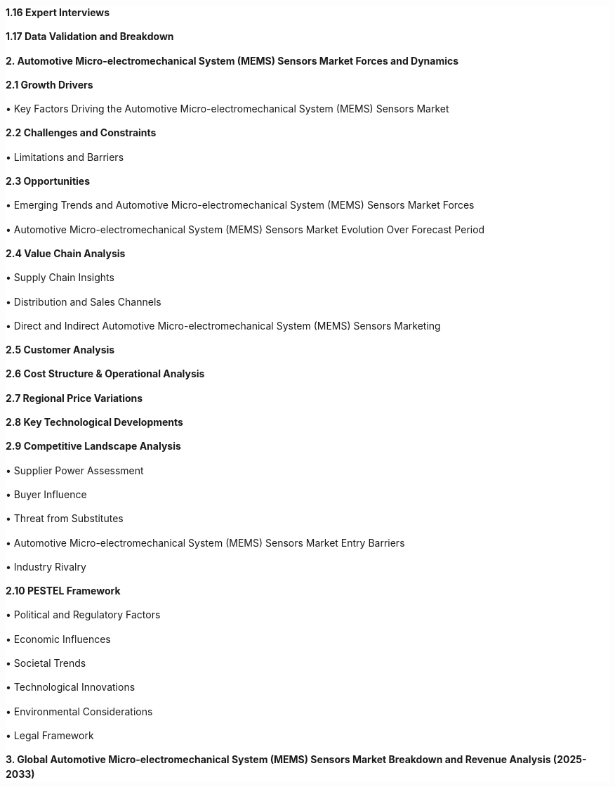 <strong>1.16 Expert Interviews</strong>

<strong>1.17 Data Validation and Breakdown</strong>

<strong>2. Automotive Micro-electromechanical System (MEMS) Sensors Market Forces and Dynamics</strong>

<strong>2.1 Growth Drivers</strong>

• Key Factors Driving the Automotive Micro-electromechanical System (MEMS) Sensors Market

<strong>2.2 Challenges and Constraints</strong>

• Limitations and Barriers

<strong>2.3 Opportunities</strong>

• Emerging Trends and Automotive Micro-electromechanical System (MEMS) Sensors Market Forces

• Automotive Micro-electromechanical System (MEMS) Sensors Market Evolution Over Forecast Period

<strong>2.4 Value Chain Analysis</strong>

• Supply Chain Insights

• Distribution and Sales Channels

• Direct and Indirect Automotive Micro-electromechanical System (MEMS) Sensors Marketing

<strong>2.5 Customer Analysis</strong>

<strong>2.6 Cost Structure & Operational Analysis</strong>

<strong>2.7 Regional Price Variations</strong>

<strong>2.8 Key Technological Developments</strong>

<strong>2.9 Competitive Landscape Analysis</strong>

• Supplier Power Assessment

• Buyer Influence

• Threat from Substitutes

• Automotive Micro-electromechanical System (MEMS) Sensors Market Entry Barriers

• Industry Rivalry

<strong>2.10 PESTEL Framework</strong>

• Political and Regulatory Factors

• Economic Influences

• Societal Trends

• Technological Innovations

• Environmental Considerations

• Legal Framework

<strong>3. Global Automotive Micro-electromechanical System (MEMS) Sensors Market Breakdown and Revenue Analysis (2025-2033)</strong>
